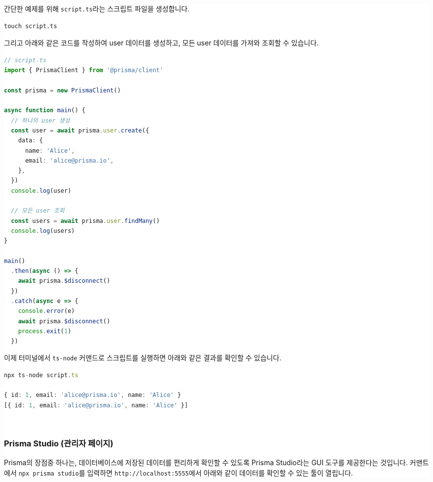 간단한 예제를 위해 `script.ts`라는 스크립트 파일을 생성합니다.

```
touch script.ts
```

그리고 아래와 같은 코드를 작성하여 user 데이터를 생성하고, 모든 user 데이터를 가져와 조회할 수 있습니다.

```ts
// script.ts
import { PrismaClient } from '@prisma/client'

const prisma = new PrismaClient()

async function main() {
  // 하나의 user 생성
  const user = await prisma.user.create({
    data: {
      name: 'Alice',
      email: 'alice@prisma.io',
    },
  })
  console.log(user)

  // 모든 user 조회
  const users = await prisma.user.findMany()
  console.log(users)
}

main()
  .then(async () => {
    await prisma.$disconnect()
  })
  .catch(async e => {
    console.error(e)
    await prisma.$disconnect()
    process.exit(1)
  })
```

이제 터미널에서 `ts-node` 커맨드로 스크립트를 실행하면 아래와 같은 결과를 확인할 수 있습니다.

```typescript
npx ts-node script.ts

{ id: 1, email: 'alice@prisma.io', name: 'Alice' }
[{ id: 1, email: 'alice@prisma.io', name: 'Alice' }]
```

<br />

### Prisma Studio (관리자 페이지)

Prisma의 장점중 하나는, 데이터베이스에 저장된 데이터를 편리하게 확인할 수 있도록 Prisma Studio라는 GUI 도구를 제공한다는 것입니다. 커맨트에서 `npx prisma studio`를 입력하면 `http://localhost:5555`에서 아래와 같이 데이터를 확인할 수 있는 툴이 열립니다.
